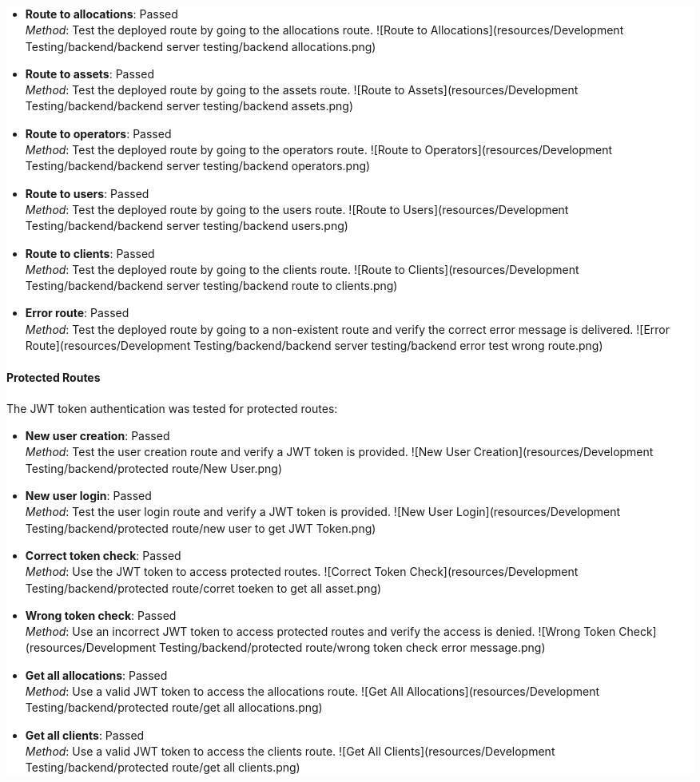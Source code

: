 - **Route to allocations**: Passed  
  *Method*: Test the deployed route by going to the allocations route.
  ![Route to Allocations](resources/Development Testing/backend/backend server testing/backend allocations.png)
  
- **Route to assets**: Passed  
  *Method*: Test the deployed route by going to the assets route.
  ![Route to Assets](resources/Development Testing/backend/backend server testing/backend assets.png)
  
- **Route to operators**: Passed  
  *Method*: Test the deployed route by going to the operators route.
  ![Route to Operators](resources/Development Testing/backend/backend server testing/backend operators.png)
  
- **Route to users**: Passed  
  *Method*: Test the deployed route by going to the users route.
  ![Route to Users](resources/Development Testing/backend/backend server testing/backend users.png)
  
- **Route to clients**: Passed  
  *Method*: Test the deployed route by going to the clients route.
  ![Route to Clients](resources/Development Testing/backend/backend server testing/backend route to clients.png)
  
- **Error route**: Passed  
  *Method*: Test the deployed route by going to a non-existent route and verify the correct error message is delivered.
  ![Error Route](resources/Development Testing/backend/backend server testing/backend error test wrong route.png)

#### Protected Routes

The JWT token authentication was tested for protected routes:

- **New user creation**: Passed  
  *Method*: Test the user creation route and verify a JWT token is provided.
  ![New User Creation](resources/Development Testing/backend/protected route/New User.png)
  
- **New user login**: Passed  
  *Method*: Test the user login route and verify a JWT token is provided.
  ![New User Login](resources/Development Testing/backend/protected route/new user to get JWT Token.png)
  
- **Correct token check**: Passed  
  *Method*: Use the JWT token to access protected routes.
  ![Correct Token Check](resources/Development Testing/backend/protected route/corret toeken to get all asset.png)
  
- **Wrong token check**: Passed  
  *Method*: Use an incorrect JWT token to access protected routes and verify the access is denied.
  ![Wrong Token Check](resources/Development Testing/backend/protected route/wrong token check error message.png)
  
- **Get all allocations**: Passed  
  *Method*: Use a valid JWT token to access the allocations route.
  ![Get All Allocations](resources/Development Testing/backend/protected route/get all allocations.png)
  
- **Get all clients**: Passed  
  *Method*: Use a valid JWT token to access the clients route.
  ![Get All Clients](resources/Development Testing/backend/protected route/get all clients.png)
  